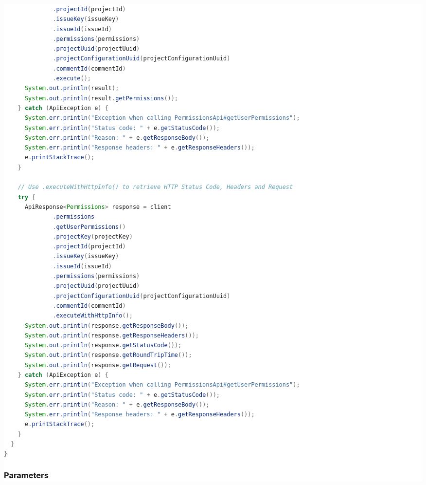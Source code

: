 ```java
              .projectId(projectId)
              .issueKey(issueKey)
              .issueId(issueId)
              .permissions(permissions)
              .projectUuid(projectUuid)
              .projectConfigurationUuid(projectConfigurationUuid)
              .commentId(commentId)
              .execute();
      System.out.println(result);
      System.out.println(result.getPermissions());
    } catch (ApiException e) {
      System.err.println("Exception when calling PermissionsApi#getUserPermissions");
      System.err.println("Status code: " + e.getStatusCode());
      System.err.println("Reason: " + e.getResponseBody());
      System.err.println("Response headers: " + e.getResponseHeaders());
      e.printStackTrace();
    }

    // Use .executeWithHttpInfo() to retrieve HTTP Status Code, Headers and Request
    try {
      ApiResponse<Permissions> response = client
              .permissions
              .getUserPermissions()
              .projectKey(projectKey)
              .projectId(projectId)
              .issueKey(issueKey)
              .issueId(issueId)
              .permissions(permissions)
              .projectUuid(projectUuid)
              .projectConfigurationUuid(projectConfigurationUuid)
              .commentId(commentId)
              .executeWithHttpInfo();
      System.out.println(response.getResponseBody());
      System.out.println(response.getResponseHeaders());
      System.out.println(response.getStatusCode());
      System.out.println(response.getRoundTripTime());
      System.out.println(response.getRequest());
    } catch (ApiException e) {
      System.err.println("Exception when calling PermissionsApi#getUserPermissions");
      System.err.println("Status code: " + e.getStatusCode());
      System.err.println("Reason: " + e.getResponseBody());
      System.err.println("Response headers: " + e.getResponseHeaders());
      e.printStackTrace();
    }
  }
}

```

### Parameters
